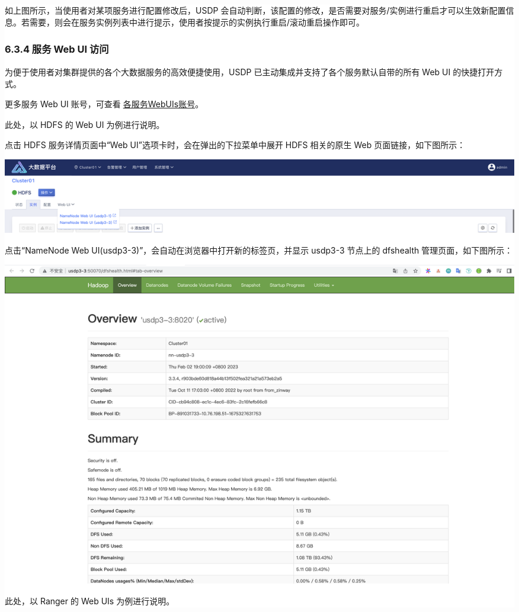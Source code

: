 如上图所示，当使用者对某项服务进行配置修改后，USDP 会自动判断，该配置的修改，是否需要对服务/实例进行重启才可以生效新配置信息。若需要，则会在服务实例列表中进行提示，使用者按提示的实例执行重启/滚动重启操作即可。

### 6.3.4 服务 Web UI 访问

为便于使用者对集群提供的各个大数据服务的高效便捷使用，USDP 已主动集成并支持了各个服务默认自带的所有 Web UI 的快捷打开方式。

更多服务 Web UI 账号，可查看 [各服务WebUIs账号]()。

此处，以 HDFS 的 Web UI 为例进行说明。

点击 HDFS 服务详情页面中“Web UI”选项卡时，会在弹出的下拉菜单中展开 HDFS 相关的原生 Web 页面链接，如下图所示：

![](../../../images/3.0.0-unopened/userguide/single_cluster/services_mgt/1299078886.png)

点击“NameNode Web UI(usdp3-3)”，会自动在浏览器中打开新的标签页，并显示 usdp3-3 节点上的 dfshealth 管理页面，如下图所示：

![](../../../images/3.0.0-unopened/userguide/single_cluster/services_mgt/3563909901.png)

此处，以 Ranger 的 Web UIs 为例进行说明。
